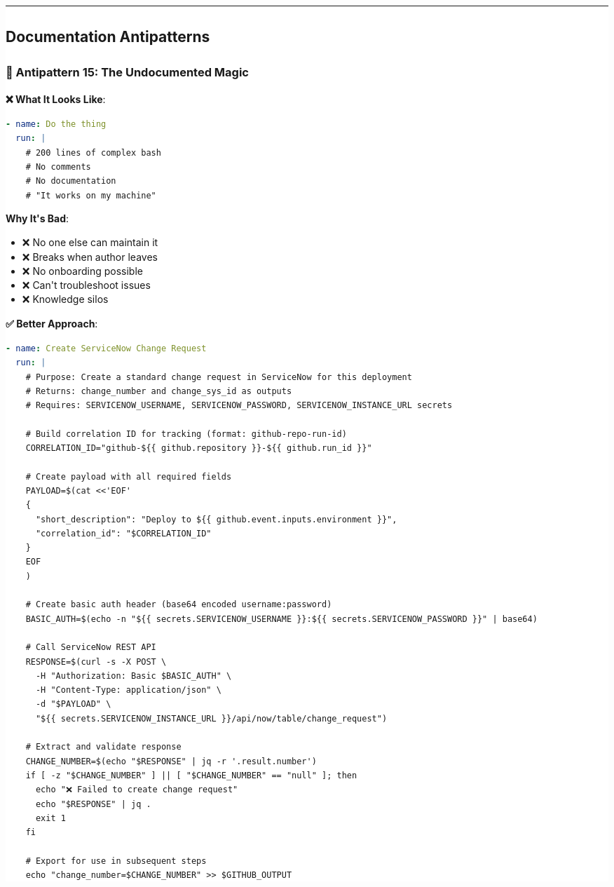 
---

## Documentation Antipatterns

### 🚫 Antipattern 15: The Undocumented Magic

**❌ What It Looks Like**:
```yaml
- name: Do the thing
  run: |
    # 200 lines of complex bash
    # No comments
    # No documentation
    # "It works on my machine"
```

**Why It's Bad**:
- ❌ No one else can maintain it
- ❌ Breaks when author leaves
- ❌ No onboarding possible
- ❌ Can't troubleshoot issues
- ❌ Knowledge silos

**✅ Better Approach**:
```yaml
- name: Create ServiceNow Change Request
  run: |
    # Purpose: Create a standard change request in ServiceNow for this deployment
    # Returns: change_number and change_sys_id as outputs
    # Requires: SERVICENOW_USERNAME, SERVICENOW_PASSWORD, SERVICENOW_INSTANCE_URL secrets

    # Build correlation ID for tracking (format: github-repo-run-id)
    CORRELATION_ID="github-${{ github.repository }}-${{ github.run_id }}"

    # Create payload with all required fields
    PAYLOAD=$(cat <<'EOF'
    {
      "short_description": "Deploy to ${{ github.event.inputs.environment }}",
      "correlation_id": "$CORRELATION_ID"
    }
    EOF
    )

    # Create basic auth header (base64 encoded username:password)
    BASIC_AUTH=$(echo -n "${{ secrets.SERVICENOW_USERNAME }}:${{ secrets.SERVICENOW_PASSWORD }}" | base64)

    # Call ServiceNow REST API
    RESPONSE=$(curl -s -X POST \
      -H "Authorization: Basic $BASIC_AUTH" \
      -H "Content-Type: application/json" \
      -d "$PAYLOAD" \
      "${{ secrets.SERVICENOW_INSTANCE_URL }}/api/now/table/change_request")

    # Extract and validate response
    CHANGE_NUMBER=$(echo "$RESPONSE" | jq -r '.result.number')
    if [ -z "$CHANGE_NUMBER" ] || [ "$CHANGE_NUMBER" == "null" ]; then
      echo "❌ Failed to create change request"
      echo "$RESPONSE" | jq .
      exit 1
    fi

    # Export for use in subsequent steps
    echo "change_number=$CHANGE_NUMBER" >> $GITHUB_OUTPUT
```
